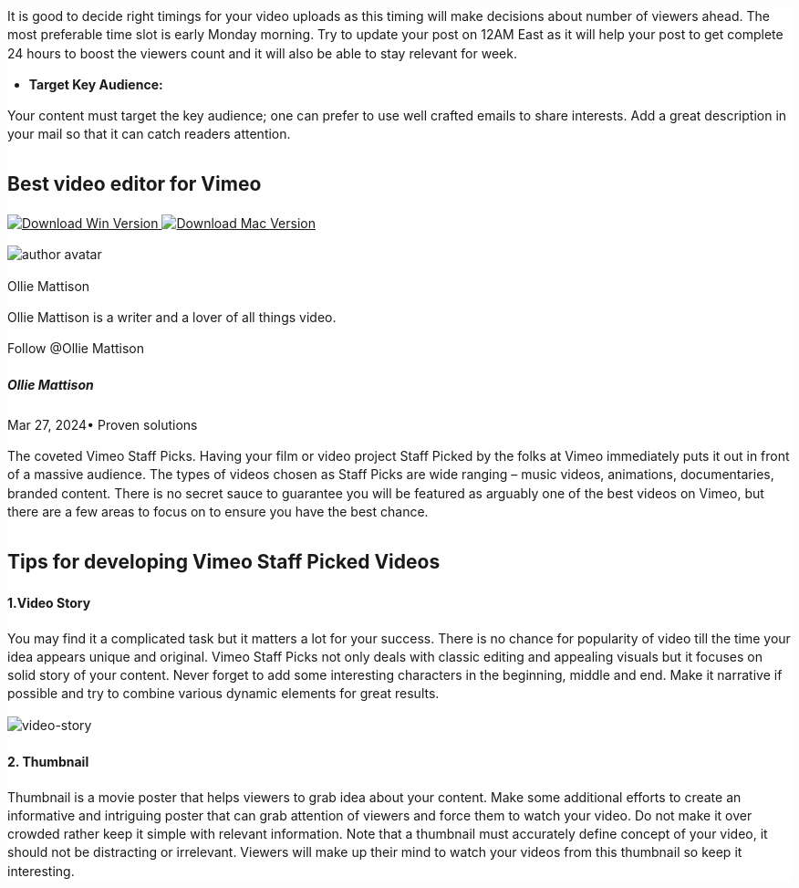  It is good to decide right timings for your video uploads as this timing will make decisions about number of viewers ahead. The most preferable time slot is early Monday morning. Try to update your post on 12AM East as it will help your post to get complete 24 hours to boost the viewers count and it will also be able to stay relevant for week.

* **Target Key Audience:**

 Your content must target the key audience; one can prefer to use well crafted emails to share interests. Add a great description in your mail so that it can catch readers attention.

## Best video editor for Vimeo

[![Download Win Version](https://images.wondershare.com/filmora/guide/download-btn-win.jpg) ](https://tools.techidaily.com/wondershare/filmora/download/) [![Download Mac Version](https://images.wondershare.com/filmora/guide/download-btn-mac.jpg) ](https://tools.techidaily.com/wondershare/filmora/download/)

![author avatar](https://images.wondershare.com/filmora/article-images/ollie-mattison.jpg)

Ollie Mattison

Ollie Mattison is a writer and a lover of all things video.

Follow @Ollie Mattison

##### Ollie Mattison

 Mar 27, 2024• Proven solutions

 The coveted Vimeo Staff Picks. Having your film or video project Staff Picked by the folks at Vimeo immediately puts it out in front of a massive audience. The types of videos chosen as Staff Picks are wide ranging – music videos, animations, documentaries, branded content. There is no secret sauce to guarantee you will be featured as arguably one of the best videos on Vimeo, but there are a few areas to focus on to ensure you have the best chance.

## Tips for developing Vimeo Staff Picked Videos

#### 1.Video Story

 You may find it a complicated task but it matters a lot for your success. There is no chance for popularity of video till the time your idea appears unique and original. Vimeo Staff Picks not only deals with classic editing and appealing visuals but it focuses on solid story of your content. Never forget to add some interesting characters in the beginning, middle and end. Make it narrative if possible and try to combine various dynamic elements for great results.

![video-story](https://images.wondershare.com/filmora/article-images/video-story.jpg)

#### 2. Thumbnail

 Thumbnail is a movie poster that helps viewers to grab idea about your content. Make some additional efforts to create an informative and intriguing poster that can grab attention of viewers and force them to watch your video. Do not make it over crowded rather keep it simple with relevant information. Note that a thumbnail must accurately define concept of your video, it should not be distracting or irrelevant. Viewers will make up their mind to watch your videos from this thumbnail so keep it interesting.
